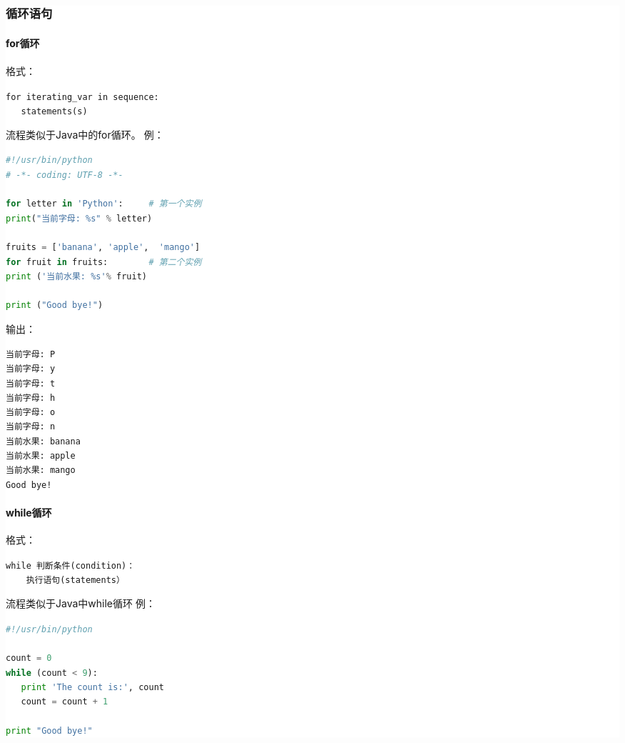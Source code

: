 ### 循环语句

#### for循环

格式：
```
for iterating_var in sequence:
   statements(s)
   ```
   流程类似于Java中的for循环。
   例：
   ```Python
   #!/usr/bin/python
# -*- coding: UTF-8 -*-
 
for letter in 'Python':     # 第一个实例
   print("当前字母: %s" % letter)
 
fruits = ['banana', 'apple',  'mango']
for fruit in fruits:        # 第二个实例
   print ('当前水果: %s'% fruit)
 
print ("Good bye!")
```

输出：
```
当前字母: P
当前字母: y
当前字母: t
当前字母: h
当前字母: o
当前字母: n
当前水果: banana
当前水果: apple
当前水果: mango
Good bye!
```

#### while循环

格式：
```
while 判断条件(condition)：
    执行语句(statements）
```
    
流程类似于Java中while循环
例：
```Python
#!/usr/bin/python
 
count = 0
while (count < 9):
   print 'The count is:', count
   count = count + 1
 
print "Good bye!"
```
